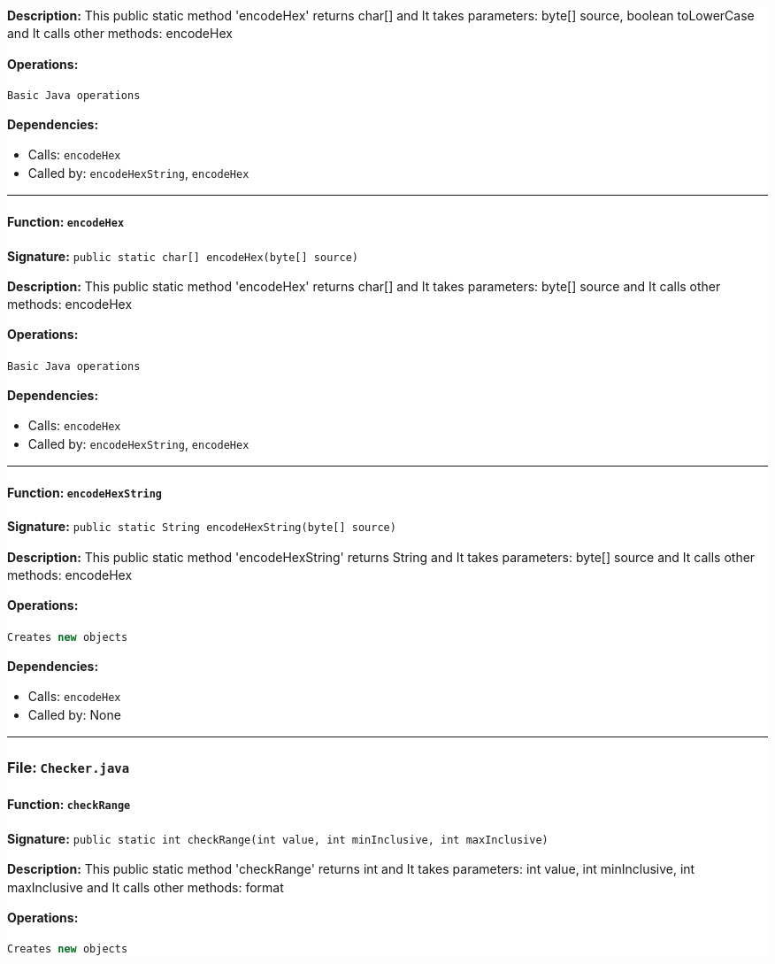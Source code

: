 **Description:** This public static method 'encodeHex' returns char[] and It takes parameters: byte[] source, boolean toLowerCase and It calls other methods: encodeHex

**Operations:**
```java
Basic Java operations
```

**Dependencies:**
- Calls: `encodeHex`
- Called by: `encodeHexString`, `encodeHex`

---

#### Function: `encodeHex`
**Signature:** `public static char[] encodeHex(byte[] source)`

**Description:** This public static method 'encodeHex' returns char[] and It takes parameters: byte[] source and It calls other methods: encodeHex

**Operations:**
```java
Basic Java operations
```

**Dependencies:**
- Calls: `encodeHex`
- Called by: `encodeHexString`, `encodeHex`

---

#### Function: `encodeHexString`
**Signature:** `public static String encodeHexString(byte[] source)`

**Description:** This public static method 'encodeHexString' returns String and It takes parameters: byte[] source and It calls other methods: encodeHex

**Operations:**
```java
Creates new objects
```

**Dependencies:**
- Calls: `encodeHex`
- Called by: None

---

### File: `Checker.java`

#### Function: `checkRange`
**Signature:** `public static int checkRange(int value, int minInclusive, int maxInclusive)`

**Description:** This public static method 'checkRange' returns int and It takes parameters: int value, int minInclusive, int maxInclusive and It calls other methods: format

**Operations:**
```java
Creates new objects
```
